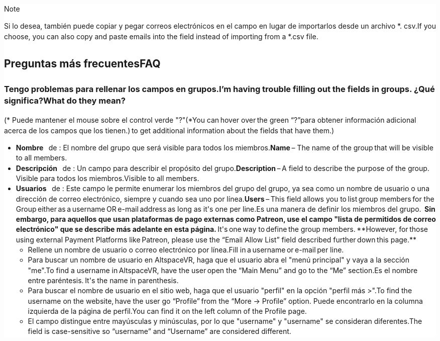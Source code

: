 > [!NOTE]
> <span data-ttu-id="9b33e-164">Si lo desea, también puede copiar y pegar correos electrónicos en el campo en lugar de importarlos desde un archivo \*. csv.</span><span class="sxs-lookup"><span data-stu-id="9b33e-164">If you choose, you can also copy and paste emails into the field instead of importing from a \*.csv file.</span></span>

## <a name="faq"></a><span data-ttu-id="9b33e-165">Preguntas más frecuentes</span><span class="sxs-lookup"><span data-stu-id="9b33e-165">FAQ</span></span> 

### <a name="im-having-trouble-filling-out-the-fields-in-groups-what-do-they-mean"></a><span data-ttu-id="9b33e-166">Tengo problemas para rellenar los campos en grupos.</span><span class="sxs-lookup"><span data-stu-id="9b33e-166">I’m having trouble filling out the fields in groups.</span></span> <span data-ttu-id="9b33e-167">¿Qué significa?</span><span class="sxs-lookup"><span data-stu-id="9b33e-167">What do they mean?</span></span>

<span data-ttu-id="9b33e-168">(\* Puede mantener el mouse sobre el control verde "?"</span><span class="sxs-lookup"><span data-stu-id="9b33e-168">(\*You can hover over the green “?”</span></span><span data-ttu-id="9b33e-169">para obtener información adicional acerca de los campos que los tienen.)</span><span class="sxs-lookup"><span data-stu-id="9b33e-169"> to get additional information about the fields that have them.)</span></span> 

* <span data-ttu-id="9b33e-170">**Nombre**   de : El nombre del grupo que será visible para todos los miembros.</span><span class="sxs-lookup"><span data-stu-id="9b33e-170">**Name** – The name of the group that will be visible to all members.</span></span>   
* <span data-ttu-id="9b33e-171">**Descripción**   de : Un campo para describir el propósito del grupo.</span><span class="sxs-lookup"><span data-stu-id="9b33e-171">**Description** – A field to describe the purpose of the group.</span></span> <span data-ttu-id="9b33e-172">Visible para todos los miembros.</span><span class="sxs-lookup"><span data-stu-id="9b33e-172">Visible to all members.</span></span>
* <span data-ttu-id="9b33e-173">**Usuarios**   de : Este campo le permite enumerar los miembros del grupo del grupo, ya sea como un nombre de usuario o una dirección de correo electrónico, siempre y cuando sea uno por línea.</span><span class="sxs-lookup"><span data-stu-id="9b33e-173">**Users** – This field allows you to list group members for the Group either as a username OR e-mail address as long as it's one per line.</span></span><span data-ttu-id="9b33e-174">Es una manera de definir los miembros del grupo.  **Sin embargo, para aquellos que usan plataformas de pago externas como Patreon, use el campo "lista de permitidos de correo electrónico" que se describe más adelante en esta página.**</span><span class="sxs-lookup"><span data-stu-id="9b33e-174"> It's one way to define the group members. *\*However, for those using external Payment Platforms like Patreon, please use the “Email Allow List” field described further down this page.**</span></span>
    * <span data-ttu-id="9b33e-175">Rellene un nombre de usuario o correo electrónico por línea.</span><span class="sxs-lookup"><span data-stu-id="9b33e-175">Fill in a username or e-mail per line.</span></span>  
    * <span data-ttu-id="9b33e-176">Para buscar un nombre de usuario en AltspaceVR, haga que el usuario abra el "menú principal" y vaya a la sección "me".</span><span class="sxs-lookup"><span data-stu-id="9b33e-176">To find a username in AltspaceVR, have the user open the “Main Menu” and go to the “Me” section.</span></span><span data-ttu-id="9b33e-177">Es el nombre entre paréntesis.</span><span class="sxs-lookup"><span data-stu-id="9b33e-177"> It's the name in parenthesis.</span></span>  
    * <span data-ttu-id="9b33e-178">Para buscar el nombre de usuario en el sitio web, haga que el usuario "perfil" en la opción "perfil más >".</span><span class="sxs-lookup"><span data-stu-id="9b33e-178">To find the username on the website, have the user go “Profile” from the “More -> Profile” option.</span></span> <span data-ttu-id="9b33e-179">Puede encontrarlo en la columna izquierda de la página de perfil.</span><span class="sxs-lookup"><span data-stu-id="9b33e-179">You can find it on the left column of the Profile page.</span></span>  
    * <span data-ttu-id="9b33e-180">El campo distingue entre mayúsculas y minúsculas, por lo que "username" y "username" se consideran diferentes.</span><span class="sxs-lookup"><span data-stu-id="9b33e-180">The field is case-sensitive so “username” and “Username” are considered different.</span></span>  